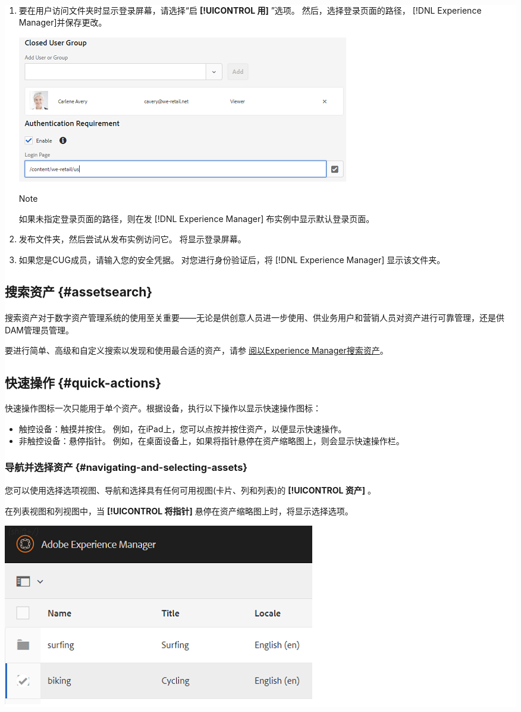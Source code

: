 1. 要在用户访问文件夹时显示登录屏幕，请选择“启 **[!UICONTROL 用]** ”选项。 然后，选择登录页面的路径， [!DNL Experience Manager]并保存更改。

   ![启用并选择登录页面，以在用户访问文件夹时显示](assets/login_page.png)

   >[!NOTE]
   >
   >如果未指定登录页面的路径，则在发 [!DNL Experience Manager] 布实例中显示默认登录页面。

1. 发布文件夹，然后尝试从发布实例访问它。 将显示登录屏幕。
1. 如果您是CUG成员，请输入您的安全凭据。 对您进行身份验证后，将 [!DNL Experience Manager] 显示该文件夹。

## 搜索资产 {#assetsearch}

搜索资产对于数字资产管理系统的使用至关重要——无论是供创意人员进一步使用、供业务用户和营销人员对资产进行可靠管理，还是供DAM管理员管理。

要进行简单、高级和自定义搜索以发现和使用最合适的资产，请参 [阅以Experience Manager搜索资产](search-assets.md)。

## 快速操作 {#quick-actions}

快速操作图标一次只能用于单个资产。根据设备，执行以下操作以显示快速操作图标：

* 触控设备：触摸并按住。 例如，在iPad上，您可以点按并按住资产，以便显示快速操作。
* 非触控设备：悬停指针。 例如，在桌面设备上，如果将指针悬停在资产缩略图上，则会显示快速操作栏。

### 导航并选择资产 {#navigating-and-selecting-assets}

您可以使用选择选项视图、导航和选择具有任何可用视图(卡片、列和列表)的 **[!UICONTROL 资产]** 。

在列表视图和列视图中，当 **[!UICONTROL 将指针]** 悬停在资产缩略图上时，将显示选择选项。

![在列表视图中选择资产](assets/select_quick_in_listview.png)
